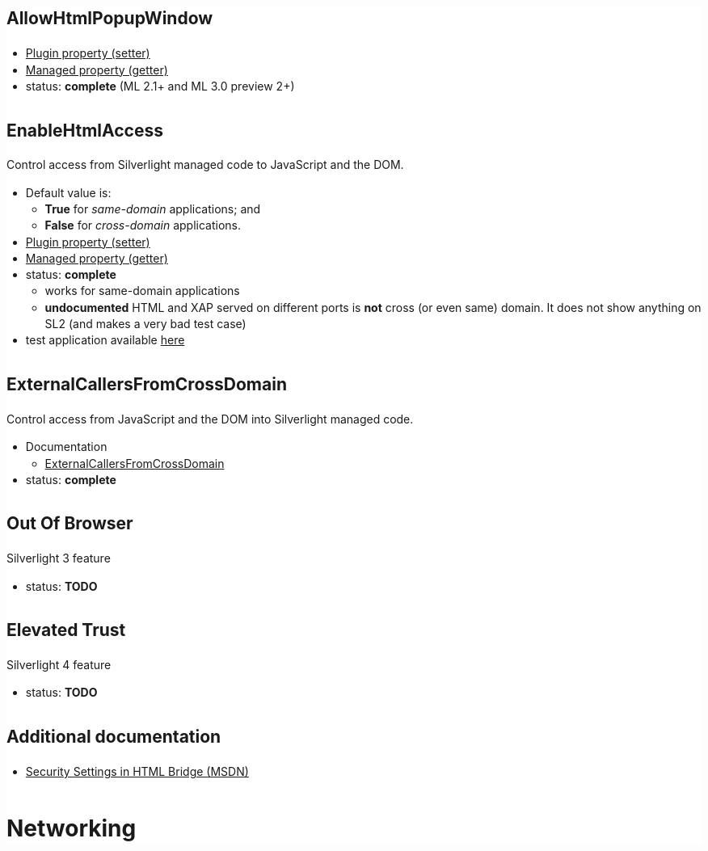 AllowHtmlPopupWindow
--------------------

-   [Plugin property (setter)](http://msdn.microsoft.com/en-us/library/cc974117(VS.95).aspx)
-   [Managed property (getter)](http://msdn.microsoft.com/en-us/library/system.windows.browser.htmlpage.ispopupwindowallowed(VS.95).aspx)
-   status: **complete** (ML 2.1+ and ML 3.0 preview 2+)

EnableHtmlAccess
----------------

Control access from Silverlight managed code to JavaScript and the DOM.

-   Default value is:
    -   **True** for *same-domain* applications; and
    -   **False** for *cross-domain* applications.
-   [Plugin property (setter)](http://msdn.microsoft.com/en-us/library/cc838264(VS.95).aspx)
-   [Managed property (getter)](http://msdn.microsoft.com/en-us/library/system.windows.interop.settings.enablehtmlaccess(VS.95).aspx)
-   status: **complete**
    -   works for same-domain applications
    -   **undocumented** HTML and XAP served on different ports is **not** cross (or even same) domain. It does not show anything on SL2 (and makes a very bad test case)
-   test application available [here](http://anonsvn.mono-project.com/viewvc/trunk/moon/test/2.0/enableHtmlAccess/)

ExternalCallersFromCrossDomain
------------------------------

Control access from JavaScript and the DOM into Silverlight managed code.

-   Documentation
    -   [ExternalCallersFromCrossDomain](http://msdn.microsoft.com/en-us/library/system.windows.deployment.externalcallersfromcrossdomain(VS.95).aspx)
-   status: **complete**

Out Of Browser
--------------

Silverlight 3 feature

-   status: **TODO**

Elevated Trust
--------------

Silverlight 4 feature

-   status: **TODO**

Additional documentation
------------------------

-   [Security Settings in HTML Bridge (MSDN)](http://msdn.microsoft.com/en-us/library/cc645023(VS.95).aspx)

Networking
==========
